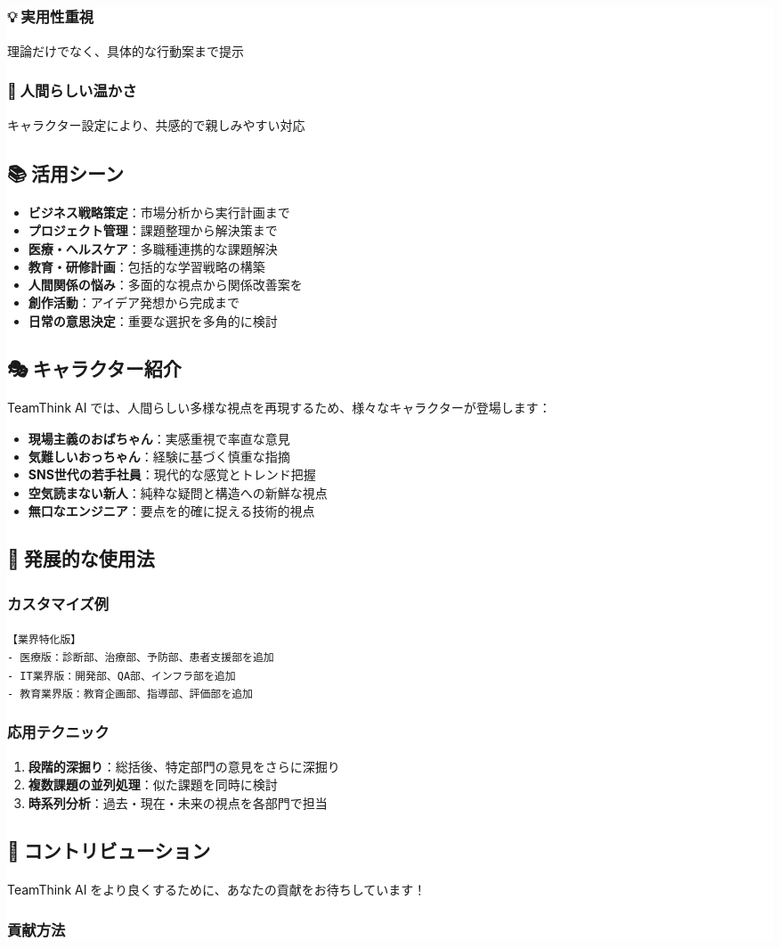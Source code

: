 ### 💡 実用性重視

理論だけでなく、具体的な行動案まで提示

### 🤝 人間らしい温かさ

キャラクター設定により、共感的で親しみやすい対応

## 📚 活用シーン

- **ビジネス戦略策定**：市場分析から実行計画まで
- **プロジェクト管理**：課題整理から解決策まで
- **医療・ヘルスケア**：多職種連携的な課題解決
- **教育・研修計画**：包括的な学習戦略の構築
- **人間関係の悩み**：多面的な視点から関係改善案を
- **創作活動**：アイデア発想から完成まで
- **日常の意思決定**：重要な選択を多角的に検討

## 🎭 キャラクター紹介

TeamThink AI では、人間らしい多様な視点を再現するため、様々なキャラクターが登場します：

- **現場主義のおばちゃん**：実感重視で率直な意見
- **気難しいおっちゃん**：経験に基づく慎重な指摘
- **SNS世代の若手社員**：現代的な感覚とトレンド把握
- **空気読まない新人**：純粋な疑問と構造への新鮮な視点
- **無口なエンジニア**：要点を的確に捉える技術的視点

## 🚀 発展的な使用法

### カスタマイズ例

```
【業界特化版】
- 医療版：診断部、治療部、予防部、患者支援部を追加
- IT業界版：開発部、QA部、インフラ部を追加
- 教育業界版：教育企画部、指導部、評価部を追加
```

### 応用テクニック

1. **段階的深掘り**：総括後、特定部門の意見をさらに深掘り
1. **複数課題の並列処理**：似た課題を同時に検討
1. **時系列分析**：過去・現在・未来の視点を各部門で担当

## 🤝 コントリビューション

TeamThink AI をより良くするために、あなたの貢献をお待ちしています！

### 貢献方法
